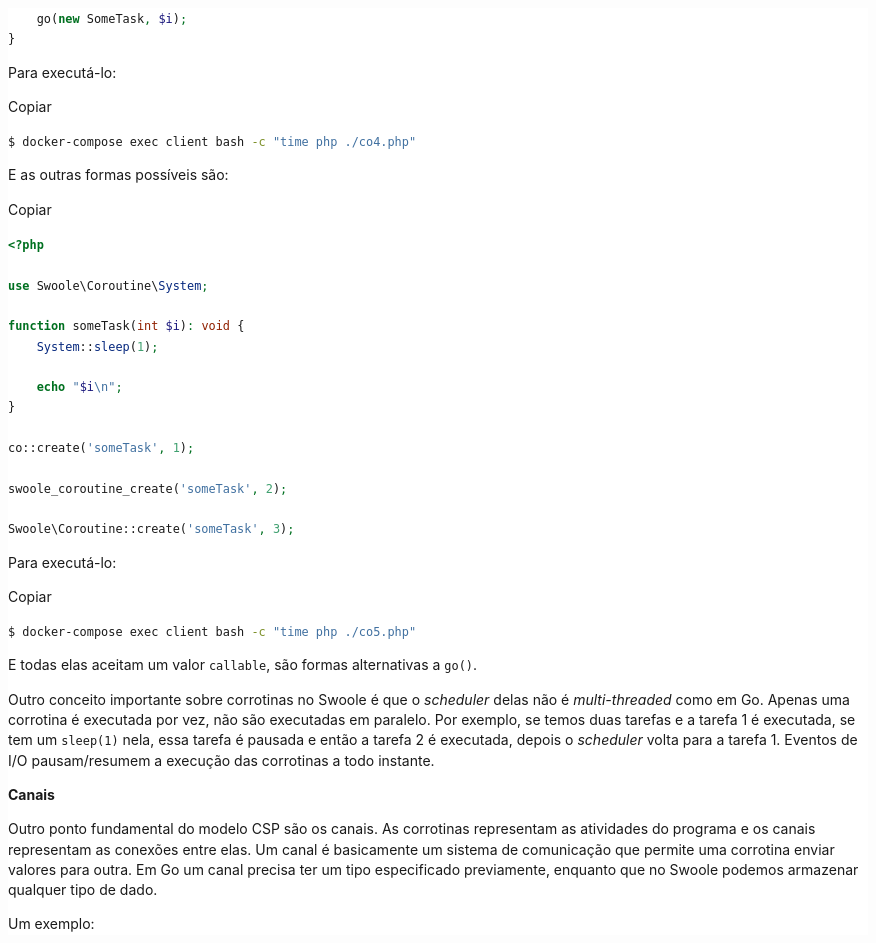 ```php
    go(new SomeTask, $i);
}
```

Para executá-lo:

Copiar

```bash
$ docker-compose exec client bash -c "time php ./co4.php"
```

E as outras formas possíveis são:

Copiar

```php
<?php

use Swoole\Coroutine\System;

function someTask(int $i): void {
    System::sleep(1);

    echo "$i\n";
}

co::create('someTask', 1);

swoole_coroutine_create('someTask', 2);

Swoole\Coroutine::create('someTask', 3);
```

Para executá-lo:

Copiar

```bash
$ docker-compose exec client bash -c "time php ./co5.php"
```

E todas elas aceitam um valor `callable`, são formas alternativas a `go()`.

Outro conceito importante sobre corrotinas no Swoole é que o *scheduler* delas não é *multi-threaded* como em Go. Apenas uma corrotina é executada por vez, não são executadas em paralelo. Por exemplo, se temos duas tarefas e a tarefa 1 é executada, se tem um `sleep(1)` nela, essa tarefa é pausada e então a tarefa 2 é executada, depois o *scheduler* volta para a tarefa 1. Eventos de I/O pausam/resumem a execução das corrotinas a todo instante.

**Canais**

Outro ponto fundamental do modelo CSP são os canais. As corrotinas representam as atividades do programa e os canais representam as conexões entre elas. Um canal é basicamente um sistema de comunicação que permite uma corrotina enviar valores para outra. Em Go um canal precisa ter um tipo especificado previamente, enquanto que no Swoole podemos armazenar qualquer tipo de dado.

Um exemplo:
